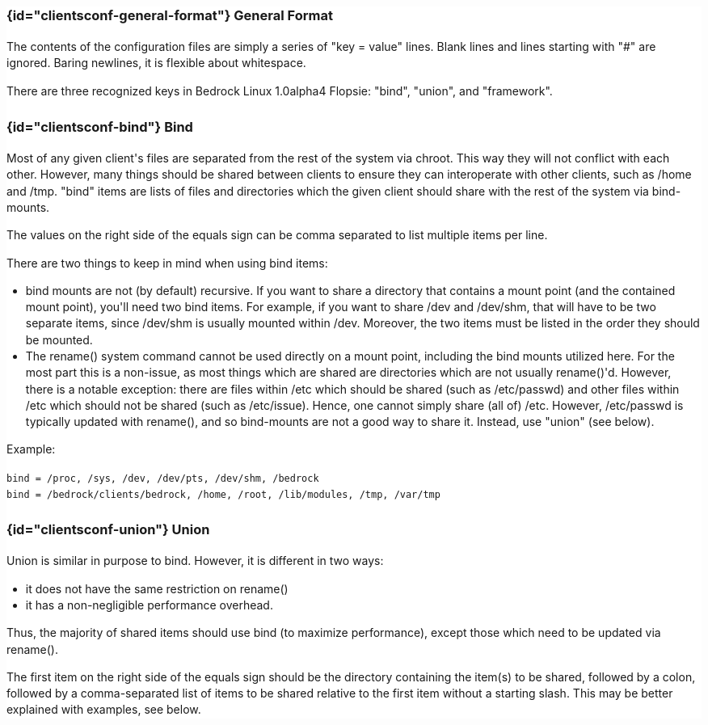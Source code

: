 ### {id="clientsconf-general-format"} General Format

The contents of the configuration files are simply a series of "key = value"
lines.  Blank lines and lines starting with "#" are ignored.  Baring
newlines, it is flexible about whitespace.

There are three recognized keys in Bedrock Linux 1.0alpha4 Flopsie:
"bind", "union", and "framework".

### {id="clientsconf-bind"} Bind

Most of any given client's files are separated from the rest of the system
via chroot.  This way they will not conflict with each other.  However, many
things should be shared between clients to ensure they can interoperate with
other clients, such as /home and /tmp.  "bind" items are lists of files and
directories which the given client should share with the rest of the system
via bind-mounts.

The values on the right side of the equals sign can be comma separated to
list multiple items per line.

There are two things to keep in mind when using bind items:

- bind mounts are not (by default) recursive.  If you want to share a
directory that contains a mount point (and the contained mount point), you'll
need two bind items.  For example, if you want to share /dev and /dev/shm,
that will have to be two separate items, since /dev/shm is usually mounted
within /dev.  Moreover, the two items must be listed in the order they should
be mounted.
- The rename() system command cannot be used directly on a mount point,
including the bind mounts utilized here.  For the most part this is a
non-issue, as most things which are shared are directories which are not
usually rename()'d.  However, there is a notable exception: there are files
within /etc which should be shared (such as /etc/passwd) and other files
within /etc which should not be shared (such as /etc/issue).  Hence, one
cannot simply share (all of) /etc.  However, /etc/passwd is typically updated
with rename(), and so bind-mounts are not a good way to share it.  Instead,
use "union" (see below).

Example:

    bind = /proc, /sys, /dev, /dev/pts, /dev/shm, /bedrock
    bind = /bedrock/clients/bedrock, /home, /root, /lib/modules, /tmp, /var/tmp

### {id="clientsconf-union"} Union

Union is similar in purpose to bind.  However, it is different in two ways:

- it does not have the same restriction on rename()
- it has a non-negligible performance overhead.

Thus, the majority of shared items should use bind (to maximize performance),
except those which need to be updated via rename().

The first item on the right side of the equals sign should be the directory
containing the item(s) to be shared, followed by a colon, followed by a
comma-separated list of items to be shared relative to the first item without
a starting slash.  This may be better explained with examples, see below.
